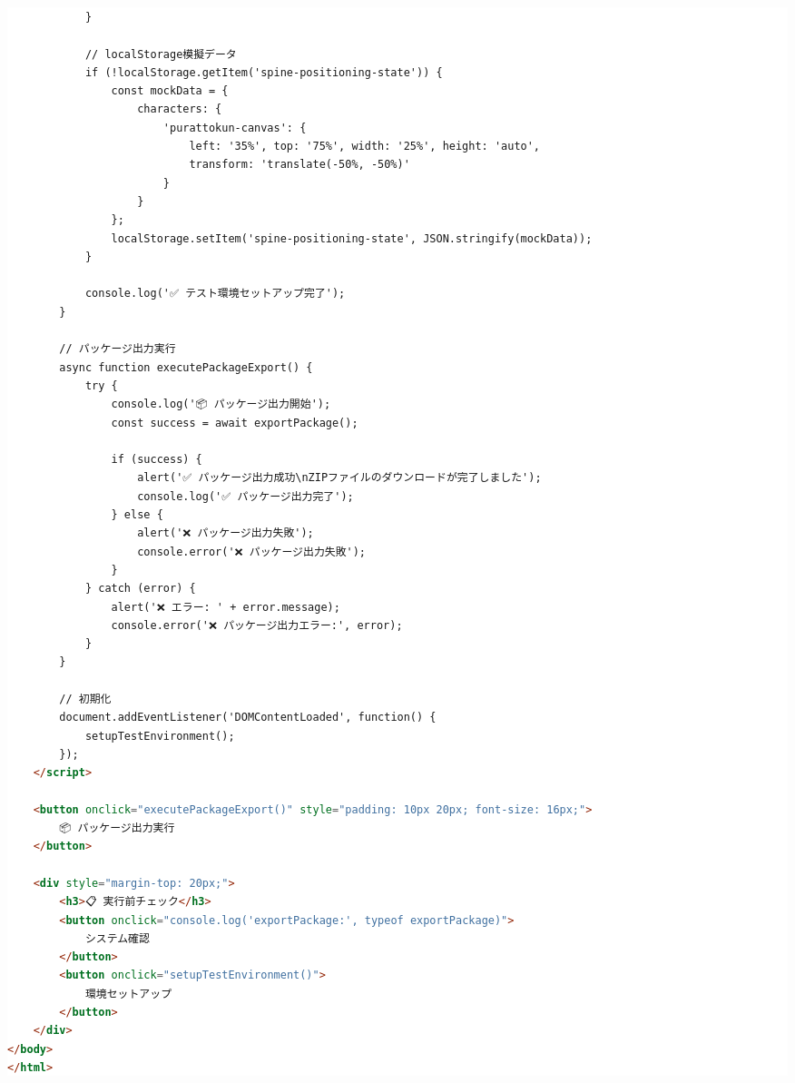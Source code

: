 ```html
            }
            
            // localStorage模擬データ
            if (!localStorage.getItem('spine-positioning-state')) {
                const mockData = {
                    characters: {
                        'purattokun-canvas': {
                            left: '35%', top: '75%', width: '25%', height: 'auto',
                            transform: 'translate(-50%, -50%)'
                        }
                    }
                };
                localStorage.setItem('spine-positioning-state', JSON.stringify(mockData));
            }
            
            console.log('✅ テスト環境セットアップ完了');
        }
        
        // パッケージ出力実行
        async function executePackageExport() {
            try {
                console.log('📦 パッケージ出力開始');
                const success = await exportPackage();
                
                if (success) {
                    alert('✅ パッケージ出力成功\nZIPファイルのダウンロードが完了しました');
                    console.log('✅ パッケージ出力完了');
                } else {
                    alert('❌ パッケージ出力失敗');
                    console.error('❌ パッケージ出力失敗');
                }
            } catch (error) {
                alert('❌ エラー: ' + error.message);
                console.error('❌ パッケージ出力エラー:', error);
            }
        }
        
        // 初期化
        document.addEventListener('DOMContentLoaded', function() {
            setupTestEnvironment();
        });
    </script>
    
    <button onclick="executePackageExport()" style="padding: 10px 20px; font-size: 16px;">
        📦 パッケージ出力実行
    </button>
    
    <div style="margin-top: 20px;">
        <h3>📋 実行前チェック</h3>
        <button onclick="console.log('exportPackage:', typeof exportPackage)">
            システム確認
        </button>
        <button onclick="setupTestEnvironment()">
            環境セットアップ
        </button>
    </div>
</body>
</html>
```
